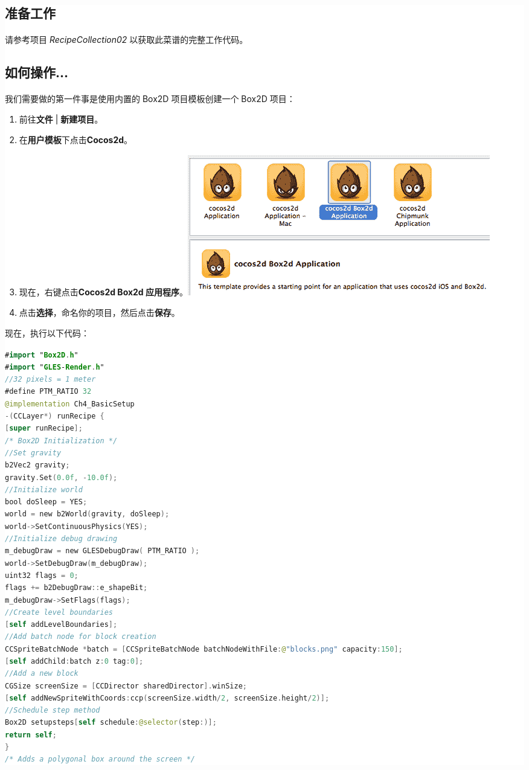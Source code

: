 ## 准备工作

请参考项目 *RecipeCollection02* 以获取此菜谱的完整工作代码。

## 如何操作...

我们需要做的第一件事是使用内置的 Box2D 项目模板创建一个 Box2D 项目：

1.  前往**文件** | **新建项目**。

1.  在**用户模板**下点击**Cocos2d**。

1.  现在，右键点击**Cocos2d Box2d 应用程序**。![如何操作...](img/4002_04_02.jpg)

1.  点击**选择**，命名你的项目，然后点击**保存**。

现在，执行以下代码：

```swift
#import "Box2D.h"
#import "GLES-Render.h"
//32 pixels = 1 meter
#define PTM_RATIO 32
@implementation Ch4_BasicSetup
-(CCLayer*) runRecipe {
[super runRecipe];
/* Box2D Initialization */
//Set gravity
b2Vec2 gravity;
gravity.Set(0.0f, -10.0f);
//Initialize world
bool doSleep = YES;
world = new b2World(gravity, doSleep);
world->SetContinuousPhysics(YES);
//Initialize debug drawing
m_debugDraw = new GLESDebugDraw( PTM_RATIO );
world->SetDebugDraw(m_debugDraw);
uint32 flags = 0;
flags += b2DebugDraw::e_shapeBit;
m_debugDraw->SetFlags(flags);
//Create level boundaries
[self addLevelBoundaries];
//Add batch node for block creation
CCSpriteBatchNode *batch = [CCSpriteBatchNode batchNodeWithFile:@"blocks.png" capacity:150];
[self addChild:batch z:0 tag:0];
//Add a new block
CGSize screenSize = [CCDirector sharedDirector].winSize;
[self addNewSpriteWithCoords:ccp(screenSize.width/2, screenSize.height/2)];
//Schedule step method
Box2D setupsteps[self schedule:@selector(step:)];
return self;
}
/* Adds a polygonal box around the screen */
```